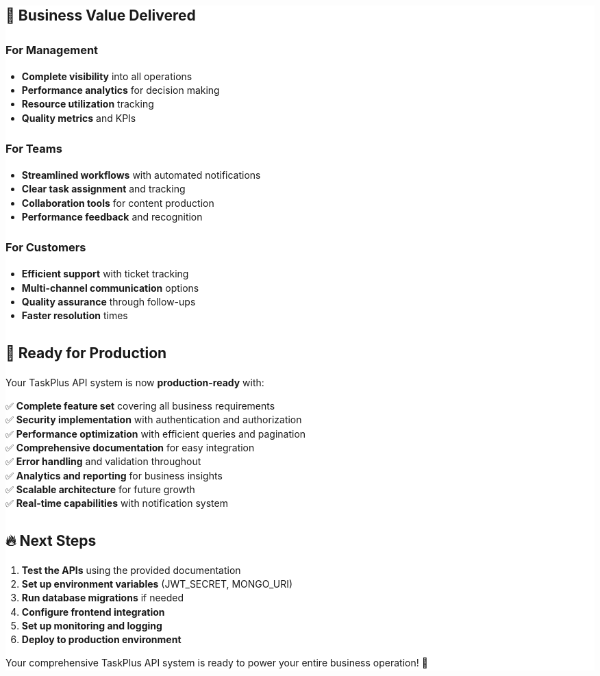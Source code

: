 ## 🎯 Business Value Delivered

### For Management
- **Complete visibility** into all operations
- **Performance analytics** for decision making
- **Resource utilization** tracking
- **Quality metrics** and KPIs

### For Teams
- **Streamlined workflows** with automated notifications
- **Clear task assignment** and tracking
- **Collaboration tools** for content production
- **Performance feedback** and recognition

### For Customers
- **Efficient support** with ticket tracking
- **Multi-channel communication** options
- **Quality assurance** through follow-ups
- **Faster resolution** times

## 🚀 Ready for Production

Your TaskPlus API system is now **production-ready** with:

✅ **Complete feature set** covering all business requirements  
✅ **Security implementation** with authentication and authorization  
✅ **Performance optimization** with efficient queries and pagination  
✅ **Comprehensive documentation** for easy integration  
✅ **Error handling** and validation throughout  
✅ **Analytics and reporting** for business insights  
✅ **Scalable architecture** for future growth  
✅ **Real-time capabilities** with notification system  

## 🔥 Next Steps

1. **Test the APIs** using the provided documentation
2. **Set up environment variables** (JWT_SECRET, MONGO_URI)
3. **Run database migrations** if needed
4. **Configure frontend integration**
5. **Set up monitoring and logging**
6. **Deploy to production environment**

Your comprehensive TaskPlus API system is ready to power your entire business operation! 🎉
